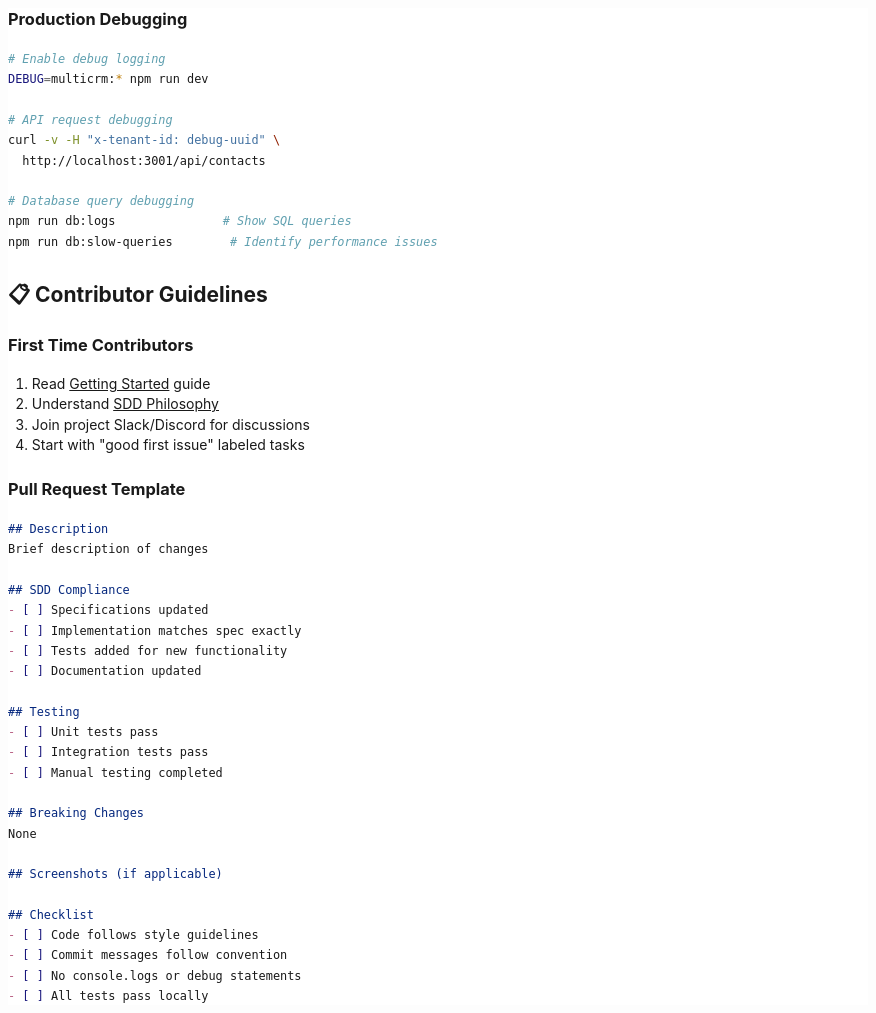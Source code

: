 ### Production Debugging
```bash
# Enable debug logging
DEBUG=multicrm:* npm run dev

# API request debugging
curl -v -H "x-tenant-id: debug-uuid" \
  http://localhost:3001/api/contacts

# Database query debugging
npm run db:logs               # Show SQL queries
npm run db:slow-queries        # Identify performance issues
```

## 📋 Contributor Guidelines

### First Time Contributors
1. Read [Getting Started](getting-started.md) guide
2. Understand [SDD Philosophy](../specs/000-foundation/spec-dd.md)
3. Join project Slack/Discord for discussions
4. Start with "good first issue" labeled tasks

### Pull Request Template
```markdown
## Description
Brief description of changes

## SDD Compliance
- [ ] Specifications updated
- [ ] Implementation matches spec exactly
- [ ] Tests added for new functionality
- [ ] Documentation updated

## Testing
- [ ] Unit tests pass
- [ ] Integration tests pass
- [ ] Manual testing completed

## Breaking Changes
None

## Screenshots (if applicable)

## Checklist
- [ ] Code follows style guidelines
- [ ] Commit messages follow convention
- [ ] No console.logs or debug statements
- [ ] All tests pass locally
```
